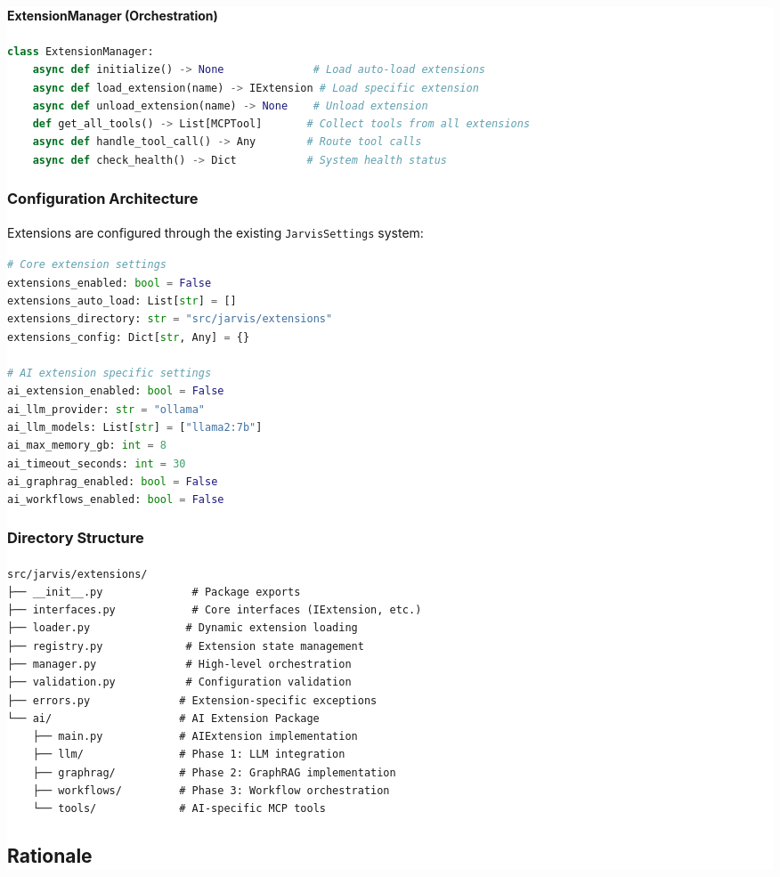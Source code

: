 #### ExtensionManager (Orchestration)
```python
class ExtensionManager:
    async def initialize() -> None              # Load auto-load extensions
    async def load_extension(name) -> IExtension # Load specific extension
    async def unload_extension(name) -> None    # Unload extension
    def get_all_tools() -> List[MCPTool]       # Collect tools from all extensions
    async def handle_tool_call() -> Any        # Route tool calls
    async def check_health() -> Dict           # System health status
```

### Configuration Architecture

Extensions are configured through the existing `JarvisSettings` system:

```python
# Core extension settings
extensions_enabled: bool = False
extensions_auto_load: List[str] = []
extensions_directory: str = "src/jarvis/extensions"
extensions_config: Dict[str, Any] = {}

# AI extension specific settings
ai_extension_enabled: bool = False
ai_llm_provider: str = "ollama"
ai_llm_models: List[str] = ["llama2:7b"]
ai_max_memory_gb: int = 8
ai_timeout_seconds: int = 30
ai_graphrag_enabled: bool = False
ai_workflows_enabled: bool = False
```

### Directory Structure

```
src/jarvis/extensions/
├── __init__.py              # Package exports
├── interfaces.py            # Core interfaces (IExtension, etc.)
├── loader.py               # Dynamic extension loading
├── registry.py             # Extension state management
├── manager.py              # High-level orchestration
├── validation.py           # Configuration validation
├── errors.py              # Extension-specific exceptions
└── ai/                    # AI Extension Package
    ├── main.py            # AIExtension implementation
    ├── llm/               # Phase 1: LLM integration
    ├── graphrag/          # Phase 2: GraphRAG implementation
    ├── workflows/         # Phase 3: Workflow orchestration
    └── tools/             # AI-specific MCP tools
```

## Rationale
